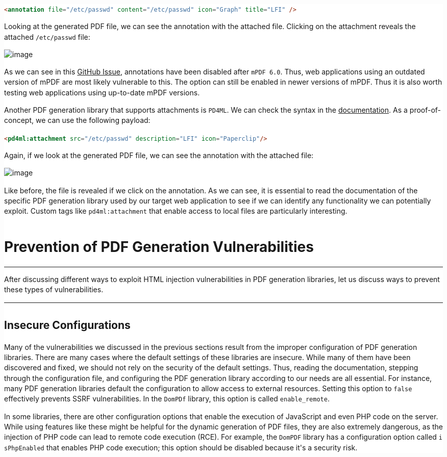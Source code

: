 ```html
<annotation file="/etc/passwd" content="/etc/passwd" icon="Graph" title="LFI" />

```

Looking at the generated PDF file, we can see the annotation with the attached file. Clicking on the attachment reveals the attached `/etc/passwd` file:

![image](ZPGGdfP9DQrE.png)

As we can see in this [GitHub Issue](https://github.com/mpdf/mpdf/issues/356), annotations have been disabled after `mPDF 6.0`. Thus, web applications using an outdated version of mPDF are most likely vulnerable to this. The option can still be enabled in newer versions of mPDF. Thus it is also worth testing web applications using up-to-date mPDF versions.

Another PDF generation library that supports attachments is `PD4ML`. We can check the syntax in the [documentation](https://pd4ml.tech/support-topics/usage-examples/#add-attachment). As a proof-of-concept, we can use the following payload:

```html
<pd4ml:attachment src="/etc/passwd" description="LFI" icon="Paperclip"/>

```

Again, if we look at the generated PDF file, we can see the annotation with the attached file:

![image](rkSD3Uo2Oijd.png)

Like before, the file is revealed if we click on the annotation. As we can see, it is essential to read the documentation of the specific PDF generation library used by our target web application to see if we can identify any functionality we can potentially exploit. Custom tags like `pd4ml:attachment` that enable access to local files are particularly interesting.


# Prevention of PDF Generation Vulnerabilities

* * *

After discussing different ways to exploit HTML injection vulnerabilities in PDF generation libraries, let us discuss ways to prevent these types of vulnerabilities.

* * *

## Insecure Configurations

Many of the vulnerabilities we discussed in the previous sections result from the improper configuration of PDF generation libraries. There are many cases where the default settings of these libraries are insecure. While many of them have been discovered and fixed, we should not rely on the security of the default settings. Thus, reading the documentation, stepping through the configuration file, and configuring the PDF generation library according to our needs are all essential. For instance, many PDF generation libraries default the configuration to allow access to external resources. Setting this option to `false` effectively prevents SSRF vulnerabilities. In the `DomPDf` library, this option is called `enable_remote`.

In some libraries, there are other configuration options that enable the execution of JavaScript and even PHP code on the server. While using features like these might be helpful for the dynamic generation of PDF files, they are also extremely dangerous, as the injection of PHP code can lead to remote code execution (RCE). For example, the `DomPDF` library has a configuration option called `isPhpEnabled` that enables PHP code execution; this option should be disabled because it's a security risk.
